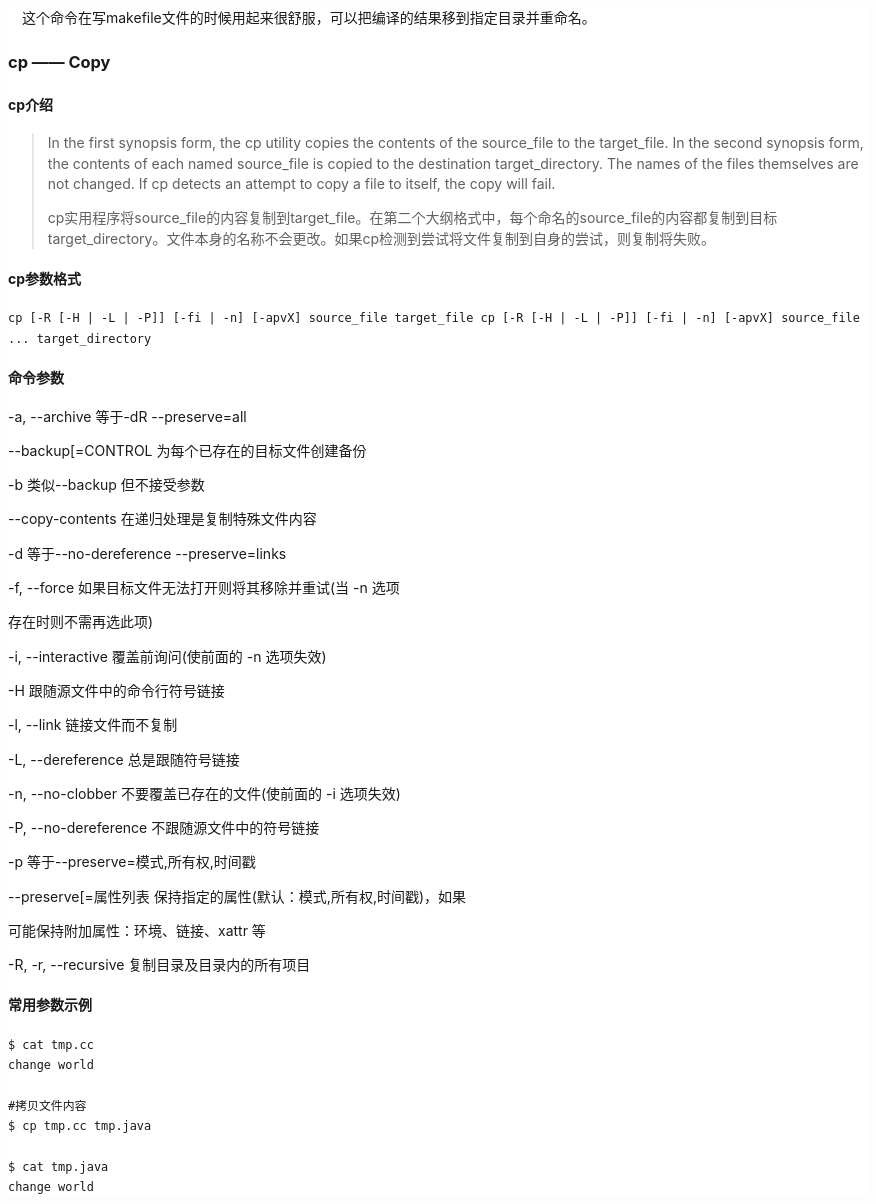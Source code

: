  这个命令在写makefile文件的时候用起来很舒服，可以把编译的结果移到指定目录并重命名。

### cp ——  Copy

#### cp介绍

> In the first synopsis form, the cp utility copies the contents of the source_file to the target_file.  In the second synopsis form, the contents of each named source_file is copied to the destination target_directory.  The names of the files themselves are not changed.  If cp detects an attempt to copy a file to itself, the copy will fail.
>
> cp实用程序将source_file的内容复制到target_file。在第二个大纲格式中，每个命名的source_file的内容都复制到目标target_directory。文件本身的名称不会更改。如果cp检测到尝试将文件复制到自身的尝试，则复制将失败。

#### cp参数格式

```
cp [-R [-H | -L | -P]] [-fi | -n] [-apvX] source_file target_file cp [-R [-H | -L | -P]] [-fi | -n] [-apvX] source_file ... target_directory
```

#### 命令参数

-a, --archive  等于-dR --preserve=all

--backup[=CONTROL  为每个已存在的目标文件创建备份

-b     类似--backup 但不接受参数

--copy-contents   在递归处理是复制特殊文件内容

-d     等于--no-dereference --preserve=links

-f, --force   如果目标文件无法打开则将其移除并重试(当 -n 选项

存在时则不需再选此项)

-i, --interactive   覆盖前询问(使前面的 -n 选项失效)

-H     跟随源文件中的命令行符号链接

-l, --link    链接文件而不复制

-L, --dereference  总是跟随符号链接

-n, --no-clobber  不要覆盖已存在的文件(使前面的 -i 选项失效)

-P, --no-dereference  不跟随源文件中的符号链接

-p     等于--preserve=模式,所有权,时间戳

--preserve[=属性列表  保持指定的属性(默认：模式,所有权,时间戳)，如果

可能保持附加属性：环境、链接、xattr 等

-R, -r, --recursive 复制目录及目录内的所有项目

#### 常用参数示例

```
$ cat tmp.cc
change world

#拷贝文件内容
$ cp tmp.cc tmp.java

$ cat tmp.java
change world
```

